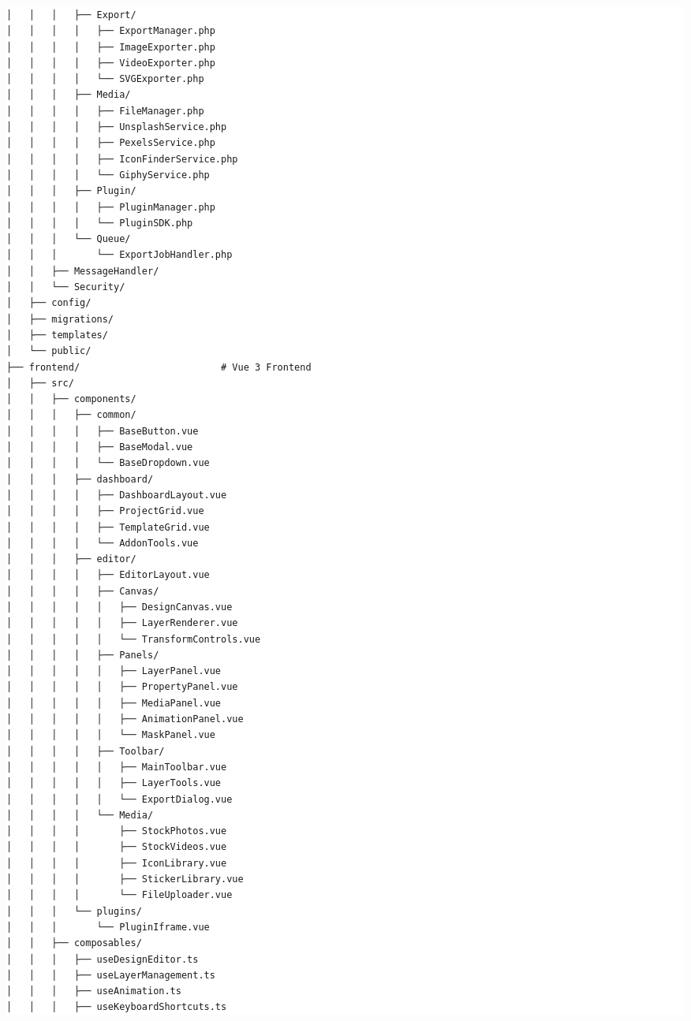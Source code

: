```
│   │   │   ├── Export/
│   │   │   │   ├── ExportManager.php
│   │   │   │   ├── ImageExporter.php
│   │   │   │   ├── VideoExporter.php
│   │   │   │   └── SVGExporter.php
│   │   │   ├── Media/
│   │   │   │   ├── FileManager.php
│   │   │   │   ├── UnsplashService.php
│   │   │   │   ├── PexelsService.php
│   │   │   │   ├── IconFinderService.php
│   │   │   │   └── GiphyService.php
│   │   │   ├── Plugin/
│   │   │   │   ├── PluginManager.php
│   │   │   │   └── PluginSDK.php
│   │   │   └── Queue/
│   │   │       └── ExportJobHandler.php
│   │   ├── MessageHandler/
│   │   └── Security/
│   ├── config/
│   ├── migrations/
│   ├── templates/
│   └── public/
├── frontend/                         # Vue 3 Frontend
│   ├── src/
│   │   ├── components/
│   │   │   ├── common/
│   │   │   │   ├── BaseButton.vue
│   │   │   │   ├── BaseModal.vue
│   │   │   │   └── BaseDropdown.vue
│   │   │   ├── dashboard/
│   │   │   │   ├── DashboardLayout.vue
│   │   │   │   ├── ProjectGrid.vue
│   │   │   │   ├── TemplateGrid.vue
│   │   │   │   └── AddonTools.vue
│   │   │   ├── editor/
│   │   │   │   ├── EditorLayout.vue
│   │   │   │   ├── Canvas/
│   │   │   │   │   ├── DesignCanvas.vue
│   │   │   │   │   ├── LayerRenderer.vue
│   │   │   │   │   └── TransformControls.vue
│   │   │   │   ├── Panels/
│   │   │   │   │   ├── LayerPanel.vue
│   │   │   │   │   ├── PropertyPanel.vue
│   │   │   │   │   ├── MediaPanel.vue
│   │   │   │   │   ├── AnimationPanel.vue
│   │   │   │   │   └── MaskPanel.vue
│   │   │   │   ├── Toolbar/
│   │   │   │   │   ├── MainToolbar.vue
│   │   │   │   │   ├── LayerTools.vue
│   │   │   │   │   └── ExportDialog.vue
│   │   │   │   └── Media/
│   │   │   │       ├── StockPhotos.vue
│   │   │   │       ├── StockVideos.vue
│   │   │   │       ├── IconLibrary.vue
│   │   │   │       ├── StickerLibrary.vue
│   │   │   │       └── FileUploader.vue
│   │   │   └── plugins/
│   │   │       └── PluginIframe.vue
│   │   ├── composables/
│   │   │   ├── useDesignEditor.ts
│   │   │   ├── useLayerManagement.ts
│   │   │   ├── useAnimation.ts
│   │   │   ├── useKeyboardShortcuts.ts
```